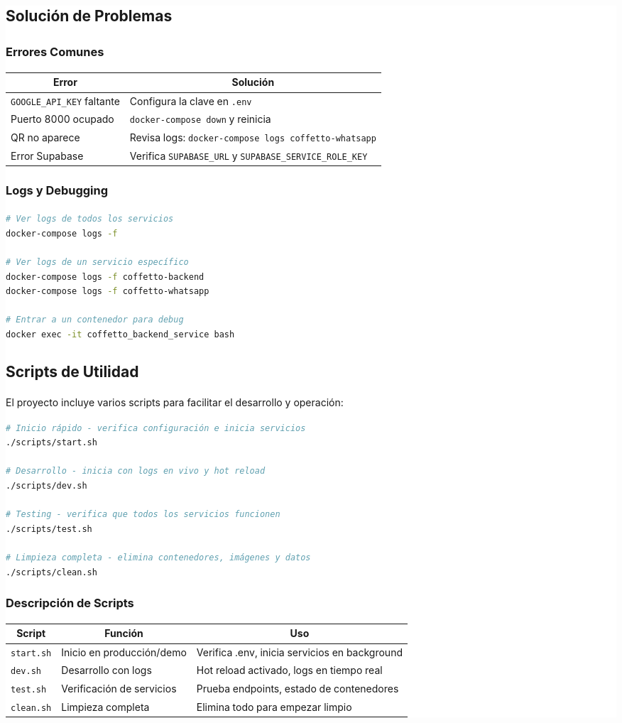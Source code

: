 ## Solución de Problemas

### Errores Comunes
| Error | Solución |
|-------|----------|
| `GOOGLE_API_KEY` faltante | Configura la clave en `.env` |
| Puerto 8000 ocupado | `docker-compose down` y reinicia |
| QR no aparece | Revisa logs: `docker-compose logs coffetto-whatsapp` |
| Error Supabase | Verifica `SUPABASE_URL` y `SUPABASE_SERVICE_ROLE_KEY` |

### Logs y Debugging
```bash
# Ver logs de todos los servicios
docker-compose logs -f

# Ver logs de un servicio específico
docker-compose logs -f coffetto-backend
docker-compose logs -f coffetto-whatsapp

# Entrar a un contenedor para debug
docker exec -it coffetto_backend_service bash
```

## Scripts de Utilidad

El proyecto incluye varios scripts para facilitar el desarrollo y operación:

```bash
# Inicio rápido - verifica configuración e inicia servicios
./scripts/start.sh

# Desarrollo - inicia con logs en vivo y hot reload
./scripts/dev.sh

# Testing - verifica que todos los servicios funcionen
./scripts/test.sh

# Limpieza completa - elimina contenedores, imágenes y datos
./scripts/clean.sh
```

### Descripción de Scripts

| Script | Función | Uso |
|--------|---------|-----|
| `start.sh` | Inicio en producción/demo | Verifica .env, inicia servicios en background |
| `dev.sh` | Desarrollo con logs | Hot reload activado, logs en tiempo real |
| `test.sh` | Verificación de servicios | Prueba endpoints, estado de contenedores |
| `clean.sh` | Limpieza completa | Elimina todo para empezar limpio |
